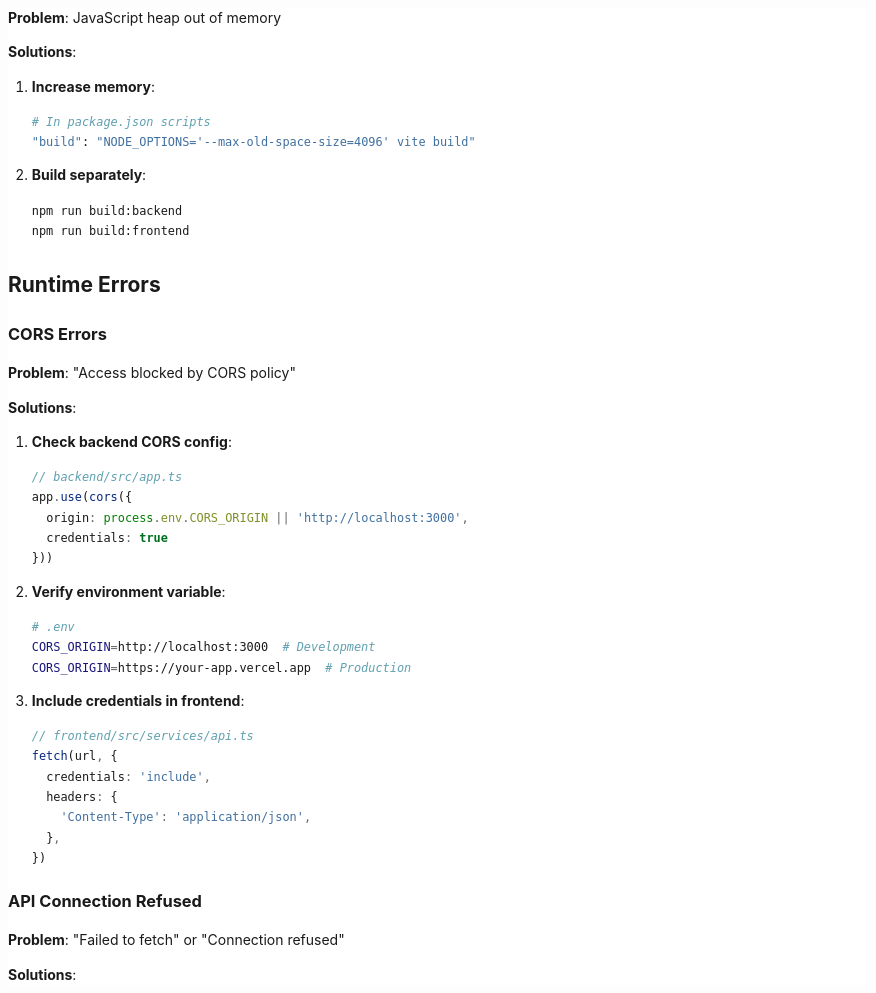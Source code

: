 **Problem**: JavaScript heap out of memory

**Solutions**:

1. **Increase memory**:
   ```bash
   # In package.json scripts
   "build": "NODE_OPTIONS='--max-old-space-size=4096' vite build"
   ```

2. **Build separately**:
   ```bash
   npm run build:backend
   npm run build:frontend
   ```

## Runtime Errors

### CORS Errors

**Problem**: "Access blocked by CORS policy"

**Solutions**:

1. **Check backend CORS config**:
   ```typescript
   // backend/src/app.ts
   app.use(cors({
     origin: process.env.CORS_ORIGIN || 'http://localhost:3000',
     credentials: true
   }))
   ```

2. **Verify environment variable**:
   ```bash
   # .env
   CORS_ORIGIN=http://localhost:3000  # Development
   CORS_ORIGIN=https://your-app.vercel.app  # Production
   ```

3. **Include credentials in frontend**:
   ```typescript
   // frontend/src/services/api.ts
   fetch(url, {
     credentials: 'include',
     headers: {
       'Content-Type': 'application/json',
     },
   })
   ```

### API Connection Refused

**Problem**: "Failed to fetch" or "Connection refused"

**Solutions**:
